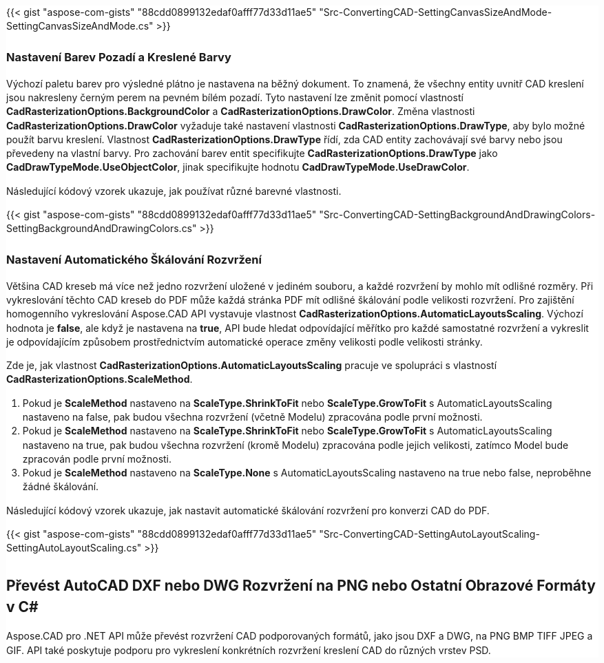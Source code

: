 {{< gist "aspose-com-gists" "88cdd0899132edaf0afff77d33d11ae5" "Src-ConvertingCAD-SettingCanvasSizeAndMode-SettingCanvasSizeAndMode.cs" >}}

### **Nastavení Barev Pozadí a Kreslené Barvy**

Výchozí paletu barev pro výsledné plátno je nastavena na běžný dokument. To znamená, že všechny entity uvnitř CAD kreslení jsou nakresleny černým perem na pevném bílém pozadí. Tyto nastavení lze změnit pomocí vlastností **CadRasterizationOptions.BackgroundColor** a **CadRasterizationOptions.DrawColor**. Změna vlastnosti **CadRasterizationOptions.DrawColor** vyžaduje také nastavení vlastnosti **CadRasterizationOptions.DrawType**, aby bylo možné použít barvu kreslení. Vlastnost **CadRasterizationOptions.DrawType** řídí, zda CAD entity zachovávají své barvy nebo jsou převedeny na vlastní barvy. Pro zachování barev entit specifikujte **CadRasterizationOptions.DrawType** jako **CadDrawTypeMode.UseObjectColor**, jinak specifikujte hodnotu **CadDrawTypeMode.UseDrawColor**.

Následující kódový vzorek ukazuje, jak používat různé barevné vlastnosti.

{{< gist "aspose-com-gists" "88cdd0899132edaf0afff77d33d11ae5" "Src-ConvertingCAD-SettingBackgroundAndDrawingColors-SettingBackgroundAndDrawingColors.cs" >}}

### **Nastavení Automatického Škálování Rozvržení**

Většina CAD kreseb má více než jedno rozvržení uložené v jediném souboru, a každé rozvržení by mohlo mít odlišné rozměry. Při vykreslování těchto CAD kreseb do PDF může každá stránka PDF mít odlišné škálování podle velikosti rozvržení. Pro zajištění homogenního vykreslování Aspose.CAD API vystavuje vlastnost **CadRasterizationOptions.AutomaticLayoutsScaling**. Výchozí hodnota je **false**, ale když je nastavena na **true**, API bude hledat odpovídající měřítko pro každé samostatné rozvržení a vykreslit je odpovídajícím způsobem prostřednictvím automatické operace změny velikosti podle velikosti stránky.

Zde je, jak vlastnost **CadRasterizationOptions.AutomaticLayoutsScaling** pracuje ve spolupráci s vlastností **CadRasterizationOptions.ScaleMethod**.

1. Pokud je **ScaleMethod** nastaveno na **ScaleType.ShrinkToFit** nebo **ScaleType.GrowToFit** s AutomaticLayoutsScaling nastaveno na false, pak budou všechna rozvržení (včetně Modelu) zpracována podle první možnosti.
1. Pokud je **ScaleMethod** nastaveno na **ScaleType.ShrinkToFit** nebo **ScaleType.GrowToFit** s AutomaticLayoutsScaling nastaveno na true, pak budou všechna rozvržení (kromě Modelu) zpracována podle jejich velikosti, zatímco Model bude zpracován podle první možnosti.
1. Pokud je **ScaleMethod** nastaveno na **ScaleType.None** s AutomaticLayoutsScaling nastaveno na true nebo false, neproběhne žádné škálování.

Následující kódový vzorek ukazuje, jak nastavit automatické škálování rozvržení pro konverzi CAD do PDF.

{{< gist "aspose-com-gists" "88cdd0899132edaf0afff77d33d11ae5" "Src-ConvertingCAD-SettingAutoLayoutScaling-SettingAutoLayoutScaling.cs" >}}

## **Převést AutoCAD DXF nebo DWG Rozvržení na PNG nebo Ostatní Obrazové Formáty v C#**

Aspose.CAD pro .NET API může převést rozvržení CAD podporovaných formátů, jako jsou DXF a DWG, na PNG BMP TIFF JPEG a GIF. API také poskytuje podporu pro vykreslení konkrétních rozvržení kreslení CAD do různých vrstev PSD.
